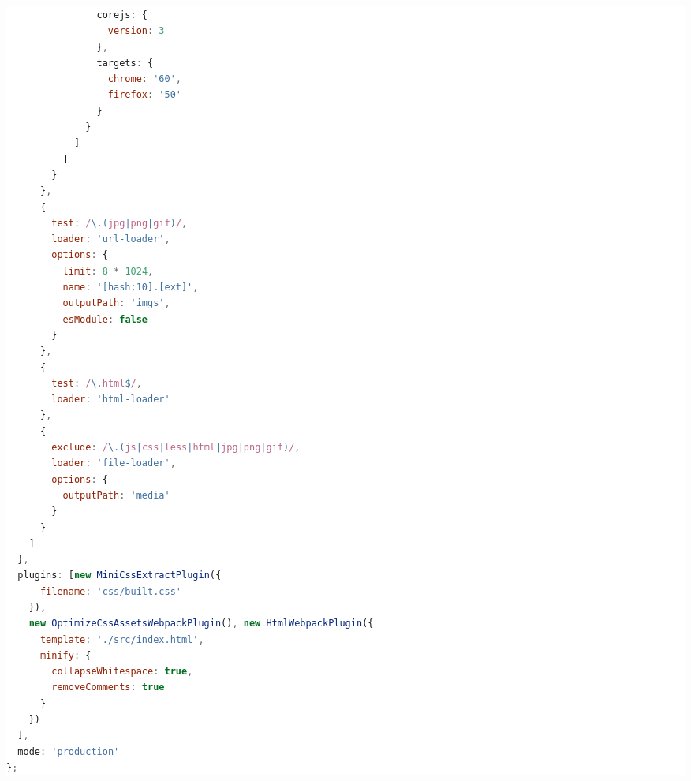 ```js
                corejs: {
                  version: 3
                },
                targets: {
                  chrome: '60',
                  firefox: '50'
                }
              }
            ]
          ]
        }
      },
      {
        test: /\.(jpg|png|gif)/,
        loader: 'url-loader',
        options: {
          limit: 8 * 1024,
          name: '[hash:10].[ext]',
          outputPath: 'imgs',
          esModule: false
        }
      },
      {
        test: /\.html$/,
        loader: 'html-loader'
      },
      {
        exclude: /\.(js|css|less|html|jpg|png|gif)/,
        loader: 'file-loader',
        options: {
          outputPath: 'media'
        }
      }
    ]
  },
  plugins: [new MiniCssExtractPlugin({
      filename: 'css/built.css'
    }),
    new OptimizeCssAssetsWebpackPlugin(), new HtmlWebpackPlugin({
      template: './src/index.html',
      minify: {
        collapseWhitespace: true,
        removeComments: true
      }
    })
  ],
  mode: 'production'
};
```

